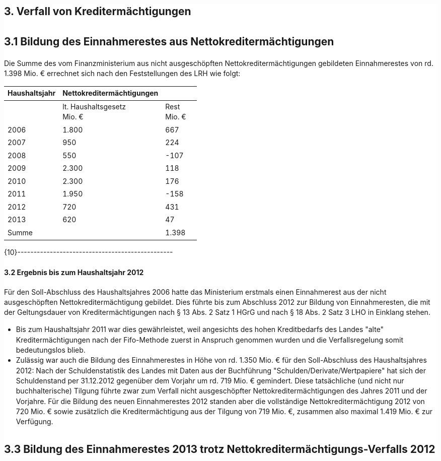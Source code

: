 ## **3. Verfall von Kreditermächtigungen**

## **3.1 Bildung des Einnahmerestes aus Nettokreditermächtigungen**

Die Summe des vom Finanzministerium aus nicht ausgeschöpften Nettokreditermächtigungen gebildeten Einnahmerestes von rd. 1.398 Mio. € errechnet sich nach den Feststellungen des LRH wie folgt:

| Haushaltsjahr | Nettokreditermächtigungen     |                |  |
|---------------|-------------------------------|----------------|--|
|               | lt. Haushaltsgesetz<br>Mio. € | Rest<br>Mio. € |  |
| 2006          | 1.800                         | 667            |  |
| 2007          | 950                           | 224            |  |
| 2008          | 550                           | -107           |  |
| 2009          | 2.300                         | 118            |  |
| 2010          | 2.300                         | 176            |  |
| 2011          | 1.950                         | -158           |  |
| 2012          | 720                           | 431            |  |
| 2013          | 620                           | 47             |  |
| Summe         |                               | 1.398          |  |

{10}------------------------------------------------

#### **3.2 Ergebnis bis zum Haushaltsjahr 2012**

Für den Soll-Abschluss des Haushaltsjahres 2006 hatte das Ministerium erstmals einen Einnahmerest aus der nicht ausgeschöpften Nettokreditermächtigung gebildet. Dies führte bis zum Abschluss 2012 zur Bildung von Einnahmeresten, die mit der Geltungsdauer von Kreditermächtigungen nach § 13 Abs. 2 Satz 1 HGrG und nach § 18 Abs. 2 Satz 3 LHO in Einklang stehen.

- Bis zum Haushaltsjahr 2011 war dies gewährleistet, weil angesichts des hohen Kreditbedarfs des Landes "alte" Kreditermächtigungen nach der Fifo-Methode zuerst in Anspruch genommen wurden und die Verfallsregelung somit bedeutungslos blieb.
- Zulässig war auch die Bildung des Einnahmerestes in Höhe von rd. 1.350 Mio. € für den Soll-Abschluss des Haushaltsjahres 2012: Nach der Schuldenstatistik des Landes mit Daten aus der Buchführung "Schulden/Derivate/Wertpapiere" hat sich der Schuldenstand per 31.12.2012 gegenüber dem Vorjahr um rd. 719 Mio. € gemindert. Diese tatsächliche (und nicht nur buchhalterische) Tilgung führte zwar zum Verfall nicht ausgeschöpfter Nettokreditermächtigungen des Jahres 2011 und der Vorjahre. Für die Bildung des neuen Einnahmerestes 2012 standen aber die vollständige Nettokreditermächtigung 2012 von 720 Mio. € sowie zusätzlich die Kreditermächtigung aus der Tilgung von 719 Mio. €, zusammen also maximal 1.419 Mio. € zur Verfügung.

## **3.3 Bildung des Einnahmerestes 2013 trotz Nettokreditermächtigungs-Verfalls 2012**
